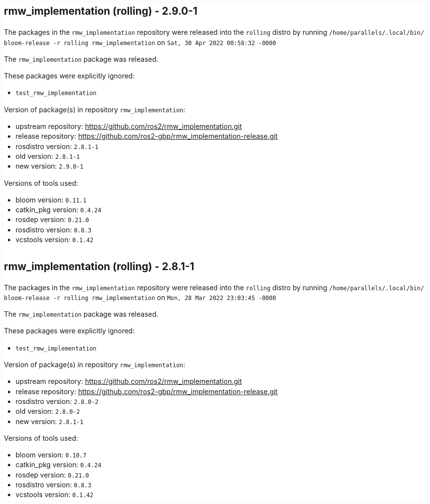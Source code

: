 
## rmw_implementation (rolling) - 2.9.0-1

The packages in the `rmw_implementation` repository were released into the `rolling` distro by running `/home/parallels/.local/bin/bloom-release -r rolling rmw_implementation` on `Sat, 30 Apr 2022 00:58:32 -0000`

The `rmw_implementation` package was released.

These packages were explicitly ignored:
- `test_rmw_implementation`

Version of package(s) in repository `rmw_implementation`:

- upstream repository: https://github.com/ros2/rmw_implementation.git
- release repository: https://github.com/ros2-gbp/rmw_implementation-release.git
- rosdistro version: `2.8.1-1`
- old version: `2.8.1-1`
- new version: `2.9.0-1`

Versions of tools used:

- bloom version: `0.11.1`
- catkin_pkg version: `0.4.24`
- rosdep version: `0.21.0`
- rosdistro version: `0.8.3`
- vcstools version: `0.1.42`


## rmw_implementation (rolling) - 2.8.1-1

The packages in the `rmw_implementation` repository were released into the `rolling` distro by running `/home/parallels/.local/bin/bloom-release -r rolling rmw_implementation` on `Mon, 28 Mar 2022 23:03:45 -0000`

The `rmw_implementation` package was released.

These packages were explicitly ignored:
- `test_rmw_implementation`

Version of package(s) in repository `rmw_implementation`:

- upstream repository: https://github.com/ros2/rmw_implementation.git
- release repository: https://github.com/ros2-gbp/rmw_implementation-release.git
- rosdistro version: `2.8.0-2`
- old version: `2.8.0-2`
- new version: `2.8.1-1`

Versions of tools used:

- bloom version: `0.10.7`
- catkin_pkg version: `0.4.24`
- rosdep version: `0.21.0`
- rosdistro version: `0.8.3`
- vcstools version: `0.1.42`

